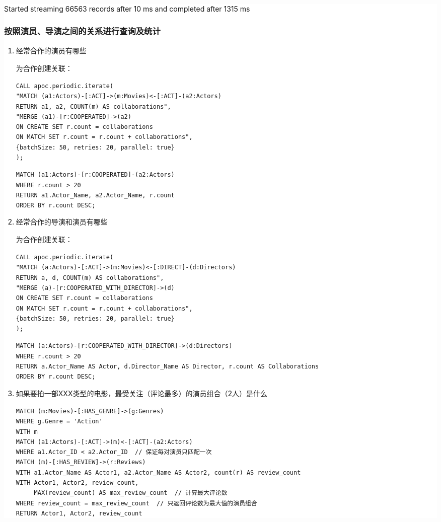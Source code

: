    Started streaming 66563 records after 10 ms and completed after 1315 ms

### 按照演员、导演之间的关系进行查询及统计

1. 经常合作的演员有哪些

   为合作创建关联：

   ```cypher
   CALL apoc.periodic.iterate(
   "MATCH (a1:Actors)-[:ACT]->(m:Movies)<-[:ACT]-(a2:Actors)
   RETURN a1, a2, COUNT(m) AS collaborations",
   "MERGE (a1)-[r:COOPERATED]->(a2)
   ON CREATE SET r.count = collaborations
   ON MATCH SET r.count = r.count + collaborations",
   {batchSize: 50, retries: 20, parallel: true}
   ); 
   ```

   ```cypher
   MATCH (a1:Actors)-[r:COOPERATED]-(a2:Actors)
   WHERE r.count > 20
   RETURN a1.Actor_Name, a2.Actor_Name, r.count
   ORDER BY r.count DESC;
   ```

2. 经常合作的导演和演员有哪些

   为合作创建关联：

   ```cypher
   CALL apoc.periodic.iterate(
   "MATCH (a:Actors)-[:ACT]->(m:Movies)<-[:DIRECT]-(d:Directors)
   RETURN a, d, COUNT(m) AS collaborations",
   "MERGE (a)-[r:COOPERATED_WITH_DIRECTOR]->(d)
   ON CREATE SET r.count = collaborations
   ON MATCH SET r.count = r.count + collaborations",
   {batchSize: 50, retries: 20, parallel: true}
   );
   ```

   ```cypher
   MATCH (a:Actors)-[r:COOPERATED_WITH_DIRECTOR]->(d:Directors)
   WHERE r.count > 20
   RETURN a.Actor_Name AS Actor, d.Director_Name AS Director, r.count AS Collaborations
   ORDER BY r.count DESC;
   ```

4. 如果要拍一部XXX类型的电影，最受关注（评论最多）的演员组合（2人）是什么

   ```cypher
   MATCH (m:Movies)-[:HAS_GENRE]->(g:Genres)
   WHERE g.Genre = 'Action'
   WITH m
   MATCH (a1:Actors)-[:ACT]->(m)<-[:ACT]-(a2:Actors)
   WHERE a1.Actor_ID < a2.Actor_ID  // 保证每对演员只匹配一次
   MATCH (m)-[:HAS_REVIEW]->(r:Reviews)
   WITH a1.Actor_Name AS Actor1, a2.Actor_Name AS Actor2, count(r) AS review_count
   WITH Actor1, Actor2, review_count, 
        MAX(review_count) AS max_review_count  // 计算最大评论数
   WHERE review_count = max_review_count  // 只返回评论数为最大值的演员组合
   RETURN Actor1, Actor2, review_count
   ```
